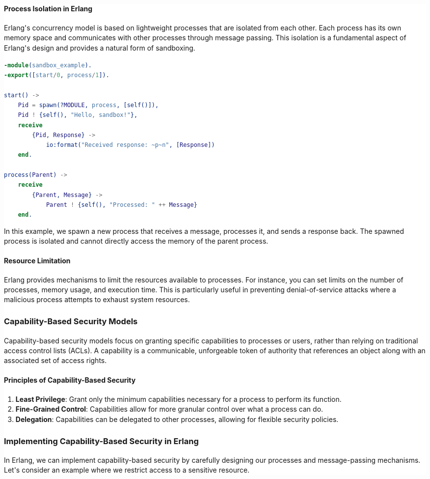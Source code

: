 #### Process Isolation in Erlang

Erlang's concurrency model is based on lightweight processes that are isolated from each other. Each process has its own memory space and communicates with other processes through message passing. This isolation is a fundamental aspect of Erlang's design and provides a natural form of sandboxing.

```erlang
-module(sandbox_example).
-export([start/0, process/1]).

start() ->
    Pid = spawn(?MODULE, process, [self()]),
    Pid ! {self(), "Hello, sandbox!"},
    receive
        {Pid, Response} ->
            io:format("Received response: ~p~n", [Response])
    end.

process(Parent) ->
    receive
        {Parent, Message} ->
            Parent ! {self(), "Processed: " ++ Message}
    end.
```

In this example, we spawn a new process that receives a message, processes it, and sends a response back. The spawned process is isolated and cannot directly access the memory of the parent process.

#### Resource Limitation

Erlang provides mechanisms to limit the resources available to processes. For instance, you can set limits on the number of processes, memory usage, and execution time. This is particularly useful in preventing denial-of-service attacks where a malicious process attempts to exhaust system resources.

### Capability-Based Security Models

Capability-based security models focus on granting specific capabilities to processes or users, rather than relying on traditional access control lists (ACLs). A capability is a communicable, unforgeable token of authority that references an object along with an associated set of access rights.

#### Principles of Capability-Based Security

1. **Least Privilege**: Grant only the minimum capabilities necessary for a process to perform its function.
2. **Fine-Grained Control**: Capabilities allow for more granular control over what a process can do.
3. **Delegation**: Capabilities can be delegated to other processes, allowing for flexible security policies.

### Implementing Capability-Based Security in Erlang

In Erlang, we can implement capability-based security by carefully designing our processes and message-passing mechanisms. Let's consider an example where we restrict access to a sensitive resource.

